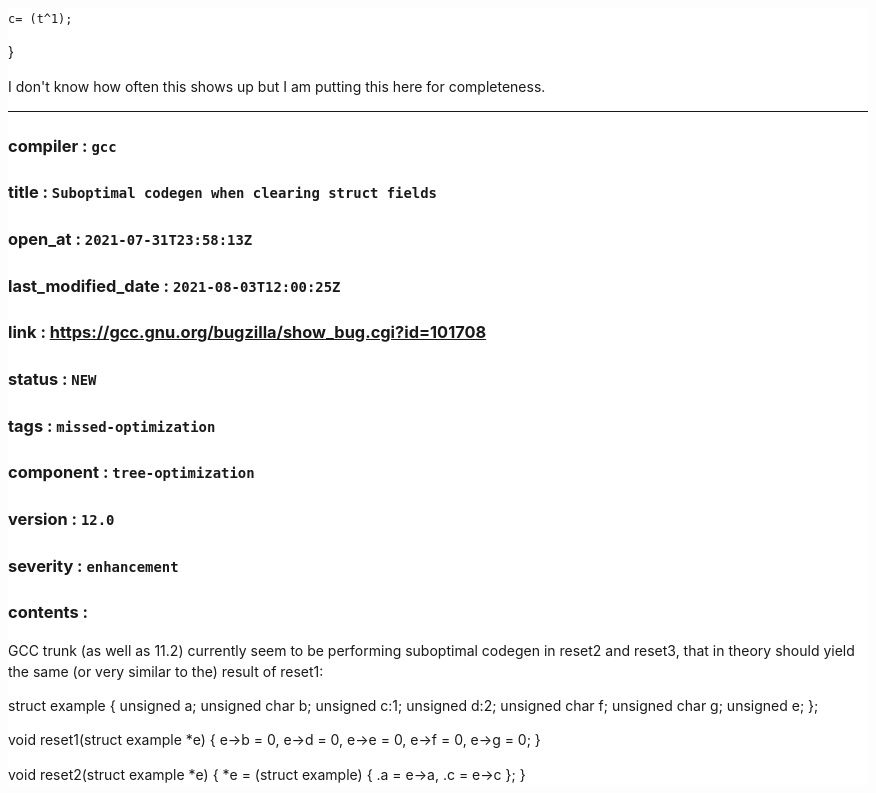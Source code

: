     c= (t^1);
}

I don't know how often this shows up but I am putting this here for completeness.


---


### compiler : `gcc`
### title : `Suboptimal codegen when clearing struct fields`
### open_at : `2021-07-31T23:58:13Z`
### last_modified_date : `2021-08-03T12:00:25Z`
### link : https://gcc.gnu.org/bugzilla/show_bug.cgi?id=101708
### status : `NEW`
### tags : `missed-optimization`
### component : `tree-optimization`
### version : `12.0`
### severity : `enhancement`
### contents :
GCC trunk (as well as 11.2) currently seem to be performing suboptimal codegen in reset2 and reset3, that in theory should yield the same (or very similar to the) result of reset1:

struct example {
    unsigned a;
    unsigned char b;
    unsigned c:1;
    unsigned d:2;
    unsigned char f; 
    unsigned char g;
    unsigned e;
};

void reset1(struct example *e) {
    e->b = 0,
    e->d = 0,
    e->e = 0,
    e->f = 0,
    e->g = 0;
}

void reset2(struct example *e) {
    *e = (struct example) {
        .a = e->a,
        .c = e->c
    };
}
